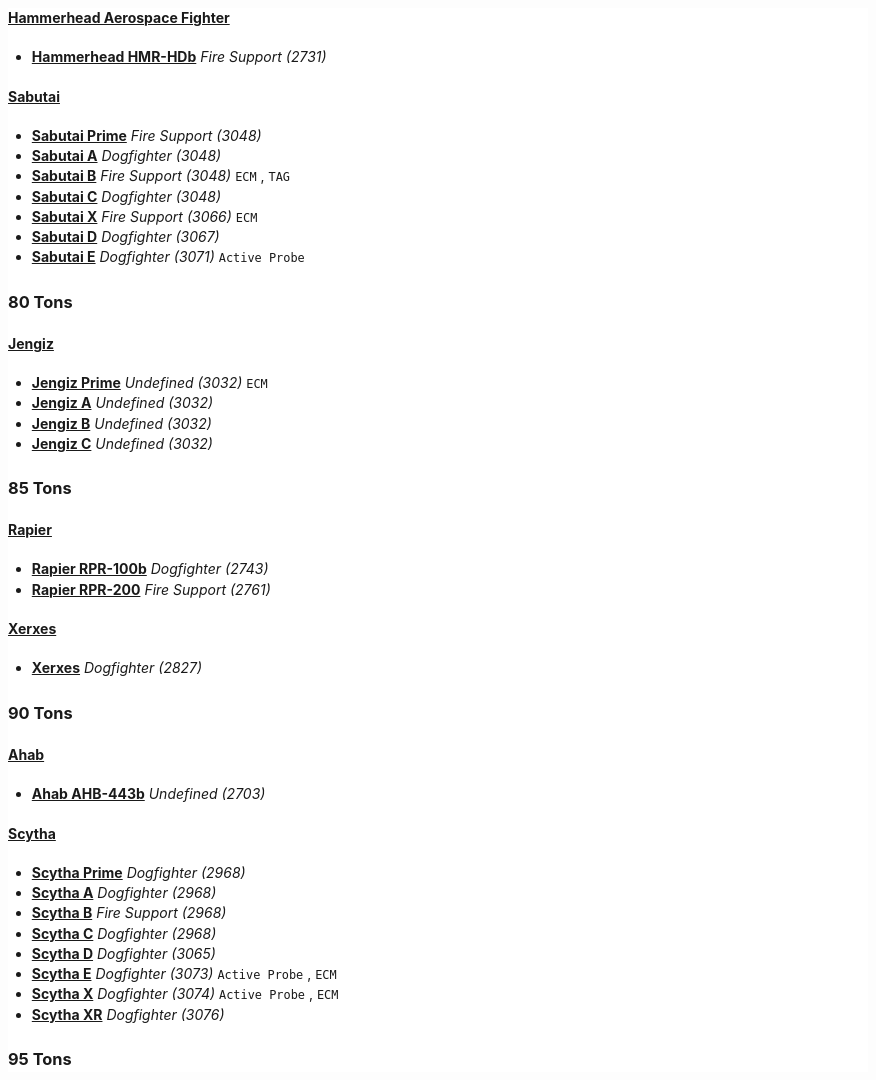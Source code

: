 #### [Hammerhead Aerospace Fighter](../../../units/hammerhead_aerospace_fighter.md) 

- [**Hammerhead HMR-HDb**](../../../units/hammerhead_aerospace_fighter/hammerhead_hmr-hdb.md) *Fire Support (2731)* 

#### [Sabutai](../../../units/sabutai.md) 

- [**Sabutai Prime**](../../../units/sabutai/sabutai_prime.md) *Fire Support (3048)* 
- [**Sabutai A**](../../../units/sabutai/sabutai_a.md) *Dogfighter (3048)* 
- [**Sabutai B**](../../../units/sabutai/sabutai_b.md) *Fire Support (3048)* `ECM` , `TAG` 
- [**Sabutai C**](../../../units/sabutai/sabutai_c.md) *Dogfighter (3048)* 
- [**Sabutai X**](../../../units/sabutai/sabutai_x.md) *Fire Support (3066)* `ECM` 
- [**Sabutai D**](../../../units/sabutai/sabutai_d.md) *Dogfighter (3067)* 
- [**Sabutai E**](../../../units/sabutai/sabutai_e.md) *Dogfighter (3071)* `Active Probe` 

### 80 Tons 

#### [Jengiz](../../../units/jengiz.md) 

- [**Jengiz Prime**](../../../units/jengiz/jengiz_prime.md) *Undefined (3032)* `ECM` 
- [**Jengiz A**](../../../units/jengiz/jengiz_a.md) *Undefined (3032)* 
- [**Jengiz B**](../../../units/jengiz/jengiz_b.md) *Undefined (3032)* 
- [**Jengiz C**](../../../units/jengiz/jengiz_c.md) *Undefined (3032)* 

### 85 Tons 

#### [Rapier](../../../units/rapier.md) 

- [**Rapier RPR-100b**](../../../units/rapier/rapier_rpr-100b.md) *Dogfighter (2743)* 
- [**Rapier RPR-200**](../../../units/rapier/rapier_rpr-200.md) *Fire Support (2761)* 

#### [Xerxes](../../../units/xerxes.md) 

- [**Xerxes**](../../../units/xerxes/xerxes.md) *Dogfighter (2827)* 

### 90 Tons 

#### [Ahab](../../../units/ahab.md) 

- [**Ahab AHB-443b**](../../../units/ahab/ahab_ahb-443b.md) *Undefined (2703)* 

#### [Scytha](../../../units/scytha.md) 

- [**Scytha Prime**](../../../units/scytha/scytha_prime.md) *Dogfighter (2968)* 
- [**Scytha A**](../../../units/scytha/scytha_a.md) *Dogfighter (2968)* 
- [**Scytha B**](../../../units/scytha/scytha_b.md) *Fire Support (2968)* 
- [**Scytha C**](../../../units/scytha/scytha_c.md) *Dogfighter (2968)* 
- [**Scytha D**](../../../units/scytha/scytha_d.md) *Dogfighter (3065)* 
- [**Scytha E**](../../../units/scytha/scytha_e.md) *Dogfighter (3073)* `Active Probe` , `ECM` 
- [**Scytha X**](../../../units/scytha/scytha_x.md) *Dogfighter (3074)* `Active Probe` , `ECM` 
- [**Scytha XR**](../../../units/scytha/scytha_xr.md) *Dogfighter (3076)* 

### 95 Tons 
